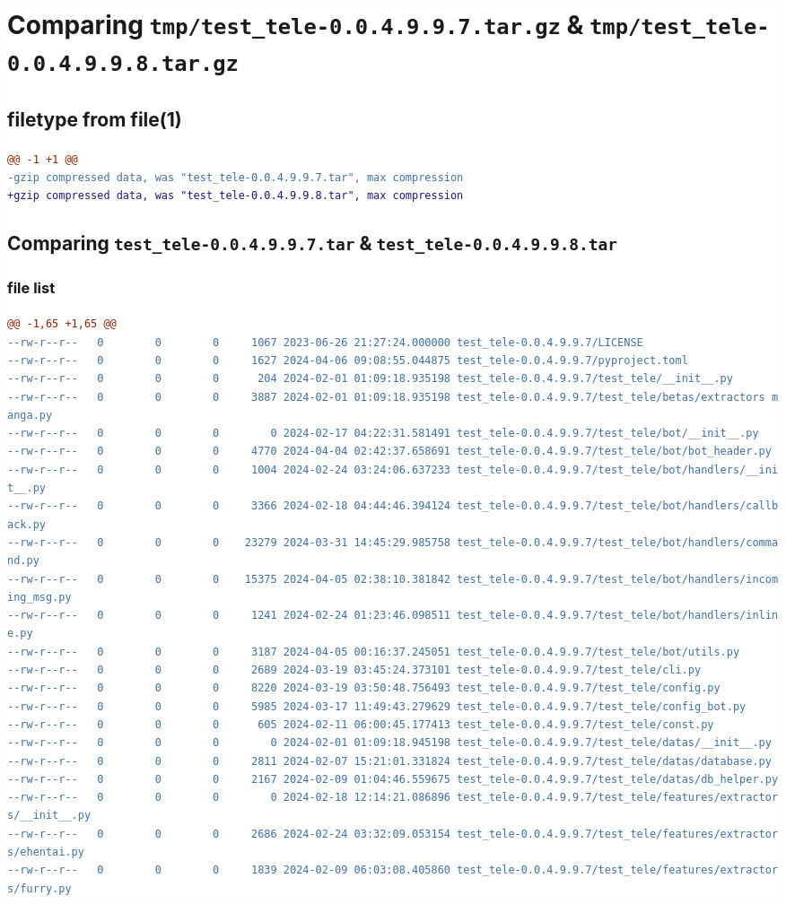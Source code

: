 # Comparing `tmp/test_tele-0.0.4.9.9.7.tar.gz` & `tmp/test_tele-0.0.4.9.9.8.tar.gz`

## filetype from file(1)

```diff
@@ -1 +1 @@
-gzip compressed data, was "test_tele-0.0.4.9.9.7.tar", max compression
+gzip compressed data, was "test_tele-0.0.4.9.9.8.tar", max compression
```

## Comparing `test_tele-0.0.4.9.9.7.tar` & `test_tele-0.0.4.9.9.8.tar`

### file list

```diff
@@ -1,65 +1,65 @@
--rw-r--r--   0        0        0     1067 2023-06-26 21:27:24.000000 test_tele-0.0.4.9.9.7/LICENSE
--rw-r--r--   0        0        0     1627 2024-04-06 09:08:55.044875 test_tele-0.0.4.9.9.7/pyproject.toml
--rw-r--r--   0        0        0      204 2024-02-01 01:09:18.935198 test_tele-0.0.4.9.9.7/test_tele/__init__.py
--rw-r--r--   0        0        0     3887 2024-02-01 01:09:18.935198 test_tele-0.0.4.9.9.7/test_tele/betas/extractors manga.py
--rw-r--r--   0        0        0        0 2024-02-17 04:22:31.581491 test_tele-0.0.4.9.9.7/test_tele/bot/__init__.py
--rw-r--r--   0        0        0     4770 2024-04-04 02:42:37.658691 test_tele-0.0.4.9.9.7/test_tele/bot/bot_header.py
--rw-r--r--   0        0        0     1004 2024-02-24 03:24:06.637233 test_tele-0.0.4.9.9.7/test_tele/bot/handlers/__init__.py
--rw-r--r--   0        0        0     3366 2024-02-18 04:44:46.394124 test_tele-0.0.4.9.9.7/test_tele/bot/handlers/callback.py
--rw-r--r--   0        0        0    23279 2024-03-31 14:45:29.985758 test_tele-0.0.4.9.9.7/test_tele/bot/handlers/command.py
--rw-r--r--   0        0        0    15375 2024-04-05 02:38:10.381842 test_tele-0.0.4.9.9.7/test_tele/bot/handlers/incoming_msg.py
--rw-r--r--   0        0        0     1241 2024-02-24 01:23:46.098511 test_tele-0.0.4.9.9.7/test_tele/bot/handlers/inline.py
--rw-r--r--   0        0        0     3187 2024-04-05 00:16:37.245051 test_tele-0.0.4.9.9.7/test_tele/bot/utils.py
--rw-r--r--   0        0        0     2689 2024-03-19 03:45:24.373101 test_tele-0.0.4.9.9.7/test_tele/cli.py
--rw-r--r--   0        0        0     8220 2024-03-19 03:50:48.756493 test_tele-0.0.4.9.9.7/test_tele/config.py
--rw-r--r--   0        0        0     5985 2024-03-17 11:49:43.279629 test_tele-0.0.4.9.9.7/test_tele/config_bot.py
--rw-r--r--   0        0        0      605 2024-02-11 06:00:45.177413 test_tele-0.0.4.9.9.7/test_tele/const.py
--rw-r--r--   0        0        0        0 2024-02-01 01:09:18.945198 test_tele-0.0.4.9.9.7/test_tele/datas/__init__.py
--rw-r--r--   0        0        0     2811 2024-02-07 15:21:01.331824 test_tele-0.0.4.9.9.7/test_tele/datas/database.py
--rw-r--r--   0        0        0     2167 2024-02-09 01:04:46.559675 test_tele-0.0.4.9.9.7/test_tele/datas/db_helper.py
--rw-r--r--   0        0        0        0 2024-02-18 12:14:21.086896 test_tele-0.0.4.9.9.7/test_tele/features/extractors/__init__.py
--rw-r--r--   0        0        0     2686 2024-02-24 03:32:09.053154 test_tele-0.0.4.9.9.7/test_tele/features/extractors/ehentai.py
--rw-r--r--   0        0        0     1839 2024-02-09 06:03:08.405860 test_tele-0.0.4.9.9.7/test_tele/features/extractors/furry.py
```